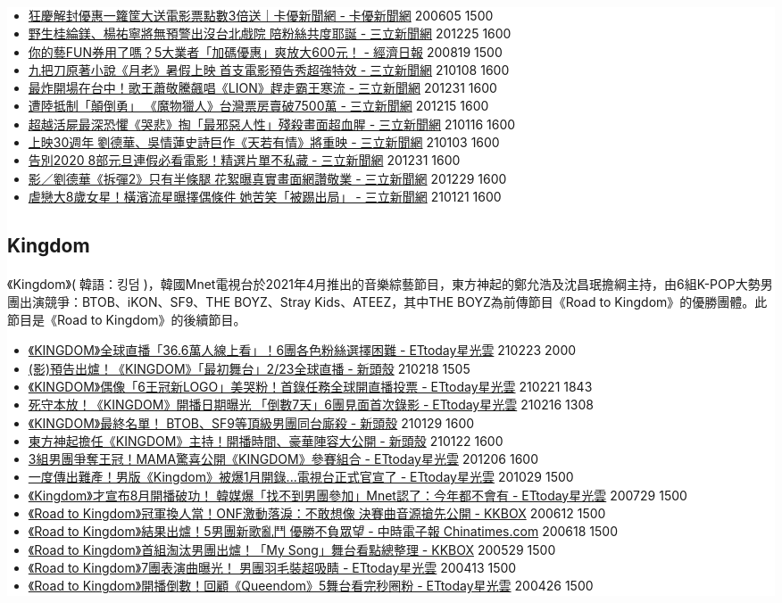 - [狂慶解封優惠一籮筐大送電影票點數3倍送｜卡優新聞網 - 卡優新聞網](https://www.cardu.com.tw/news/detail.php?40840 "狂慶解封優惠一籮筐大送電影票點數3倍送｜卡優新聞網 - 卡優新聞網") 200605 1500
- [野生桂綸鎂、楊祐寧將無預警出沒台北戲院 陪粉絲共度耶誕 - 三立新聞網](https://star.setn.com/news/871467 "野生桂綸鎂、楊祐寧將無預警出沒台北戲院 陪粉絲共度耶誕 - 三立新聞網") 201225 1600
- [你的藝FUN券用了嗎？5大業者「加碼優惠」爽放大600元！ - 經濟日報](https://money.udn.com/money/story/5648/4793805 "你的藝FUN券用了嗎？5大業者「加碼優惠」爽放大600元！ - 經濟日報") 200819 1500
- [九把刀原著小說《月老》暑假上映 首支電影預告秀超強特效 - 三立新聞網](https://star.setn.com/news/878944 "九把刀原著小說《月老》暑假上映 首支電影預告秀超強特效 - 三立新聞網") 210108 1600
- [最炸開場在台中！歌王蕭敬騰飆唱《LION》趕走霸王寒流 - 三立新聞網](https://star.setn.com/news/874879 "最炸開場在台中！歌王蕭敬騰飆唱《LION》趕走霸王寒流 - 三立新聞網") 201231 1600
- [遭陸抵制「顛倒勇」 《魔物獵人》台灣票房賣破7500萬 - 三立新聞網](https://star.setn.com/news/865094 "遭陸抵制「顛倒勇」 《魔物獵人》台灣票房賣破7500萬 - 三立新聞網") 201215 1600
- [超越活屍最深恐懼《哭悲》掏「最邪惡人性」殘殺畫面超血腥 - 三立新聞網](https://star.setn.com/news/880422 "超越活屍最深恐懼《哭悲》掏「最邪惡人性」殘殺畫面超血腥 - 三立新聞網") 210116 1600
- [上映30週年 劉德華、吳情蓮史詩巨作《天若有情》將重映 - 三立新聞網](https://star.setn.com/news/875890 "上映30週年 劉德華、吳情蓮史詩巨作《天若有情》將重映 - 三立新聞網") 210103 1600
- [告別2020 8部元旦連假必看電影！精選片單不私藏 - 三立新聞網](https://star.setn.com/news/874114 "告別2020 8部元旦連假必看電影！精選片單不私藏 - 三立新聞網") 201231 1600
- [影／劉德華《拆彈2》只有半條腿 花絮曝真實畫面網讚敬業 - 三立新聞網](https://star.setn.com/news/873548 "影／劉德華《拆彈2》只有半條腿 花絮曝真實畫面網讚敬業 - 三立新聞網") 201229 1600
- [虐戀大8歲女星！橫濱流星曝擇偶條件 她苦笑「被踢出局」 - 三立新聞網](https://star.setn.com/news/885998 "虐戀大8歲女星！橫濱流星曝擇偶條件 她苦笑「被踢出局」 - 三立新聞網") 210121 1600

## Kingdom

《Kingdom》( 韓語：킹덤 )，韓國Mnet電視台於2021年4月推出的音樂綜藝節目，東方神起的鄭允浩及沈昌珉擔綱主持，由6組K-POP大勢男團出演競爭：BTOB、iKON、SF9、THE BOYZ、Stray Kids、ATEEZ，其中THE BOYZ為前傳節目《Road to Kingdom》的優勝團體。此節目是《Road to Kingdom》的後續節目。
- [《KINGDOM》全球直播「36.6萬人線上看」！6團各色粉絲選擇困難 - ETtoday星光雲](https://star.ettoday.net/news/1924950 "《KINGDOM》全球直播「36.6萬人線上看」！6團各色粉絲選擇困難 - ETtoday星光雲") 210223 2000
- [(影)預告出爐！《KINGDOM》「最初舞台」2/23全球直播 - 新頭殼](https://newtalk.tw/news/view/2021-02-18/537240 "(影)預告出爐！《KINGDOM》「最初舞台」2/23全球直播 - 新頭殼") 210218 1505
- [《KINGDOM》偶像「6王冠新LOGO」美哭粉！首錄任務全球開直播投票 - ETtoday星光雲](https://star.ettoday.net/news/1923511 "《KINGDOM》偶像「6王冠新LOGO」美哭粉！首錄任務全球開直播投票 - ETtoday星光雲") 210221 1843
- [死守本放！《KINGDOM》開播日期曝光 「倒數7天」6團見面首次錄影 - ETtoday星光雲](https://star.ettoday.net/news/1920197 "死守本放！《KINGDOM》開播日期曝光 「倒數7天」6團見面首次錄影 - ETtoday星光雲") 210216 1308
- [《KINGDOM》最終名單！ BTOB、SF9等頂級男團同台廝殺 - 新頭殼](https://newtalk.tw/news/view/2021-01-29/530392 "《KINGDOM》最終名單！ BTOB、SF9等頂級男團同台廝殺 - 新頭殼") 210129 1600
- [東方神起擔任《KINGDOM》主持！開播時間、豪華陣容大公開 - 新頭殼](https://newtalk.tw/news/view/2021-01-22/527165 "東方神起擔任《KINGDOM》主持！開播時間、豪華陣容大公開 - 新頭殼") 210122 1600
- [3組男團爭奪王冠！MAMA驚喜公開《KINGDOM》參賽組合 - ETtoday星光雲](https://star.ettoday.net/news/1870518 "3組男團爭奪王冠！MAMA驚喜公開《KINGDOM》參賽組合 - ETtoday星光雲") 201206 1600
- [一度傳出難產！男版《Kingdom》被爆1月開錄...電視台正式官宣了 - ETtoday星光雲](https://star.ettoday.net/news/1842303 "一度傳出難產！男版《Kingdom》被爆1月開錄...電視台正式官宣了 - ETtoday星光雲") 201029 1500
- [《Kingdom》才宣布8月開播破功！ 韓媒爆「找不到男團參加」Mnet認了：今年都不會有 - ETtoday星光雲](https://star.ettoday.net/news/1772500 "《Kingdom》才宣布8月開播破功！ 韓媒爆「找不到男團參加」Mnet認了：今年都不會有 - ETtoday星光雲") 200729 1500
- [《Road to Kingdom》冠軍換人當！ONF激動落淚：不敢想像 決賽曲音源搶先公開 - KKBOX](https://www.kkbox.com/tw/tc/column/showbiz-0-9381-1.html "《Road to Kingdom》冠軍換人當！ONF激動落淚：不敢想像 決賽曲音源搶先公開 - KKBOX") 200612 1500
- [《Road to Kingdom》結果出爐！5男團新歌亂鬥 優勝不負眾望 - 中時電子報 Chinatimes.com](https://www.chinatimes.com/realtimenews/20200618005757-260404 "《Road to Kingdom》結果出爐！5男團新歌亂鬥 優勝不負眾望 - 中時電子報 Chinatimes.com") 200618 1500
- [《Road to Kingdom》首組淘汰男團出爐！「My Song」舞台看點總整理 - KKBOX](https://www.kkbox.com/tw/tc/column/showbiz-0-9356-1.html "《Road to Kingdom》首組淘汰男團出爐！「My Song」舞台看點總整理 - KKBOX") 200529 1500
- [《Road to Kingdom》7團表演曲曝光！ 男團羽毛裝超吸睛 - ETtoday星光雲](https://star.ettoday.net/news/1690607 "《Road to Kingdom》7團表演曲曝光！ 男團羽毛裝超吸睛 - ETtoday星光雲") 200413 1500
- [《Road to Kingdom》開播倒數！回顧《Queendom》5舞台看完秒圈粉 - ETtoday星光雲](https://star.ettoday.net/news/1700511 "《Road to Kingdom》開播倒數！回顧《Queendom》5舞台看完秒圈粉 - ETtoday星光雲") 200426 1500
